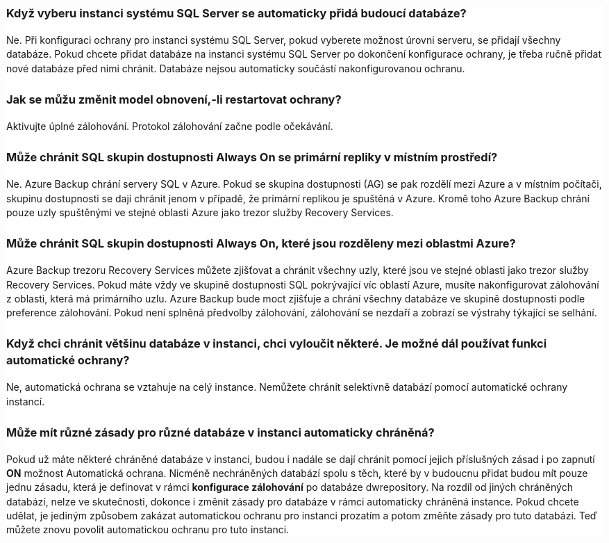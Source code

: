 ### <a name="when-i-select-a-sql-server-instance-are-future-databases-automatically-added"></a>Když vyberu instanci systému SQL Server se automaticky přidá budoucí databáze?

Ne. Při konfiguraci ochrany pro instanci systému SQL Server, pokud vyberete možnost úrovni serveru, se přidají všechny databáze. Pokud chcete přidat databáze na instanci systému SQL Server po dokončení konfigurace ochrany, je třeba ručně přidat nové databáze před nimi chránit. Databáze nejsou automaticky součástí nakonfigurovanou ochranu.

### <a name="if-i-change-the-recovery-model-how-do-i-restart-protection"></a>Jak se můžu změnit model obnovení,-li restartovat ochrany?

Aktivujte úplné zálohování. Protokol zálohování začne podle očekávání.

### <a name="can-i-protect-sql-always-on-availability-groups-where-the-primary-replica-is-on-premises"></a>Může chránit SQL skupin dostupnosti Always On se primární repliky v místním prostředí?

Ne. Azure Backup chrání servery SQL v Azure. Pokud se skupina dostupnosti (AG) se pak rozdělí mezi Azure a v místním počítači, skupinu dostupnosti se dají chránit jenom v případě, že primární replikou je spuštěná v Azure. Kromě toho Azure Backup chrání pouze uzly spuštěnými ve stejné oblasti Azure jako trezor služby Recovery Services.

### <a name="can-i-protect-sql-always-on-availability-groups-which-are-spread-across-azure-regions"></a>Může chránit SQL skupin dostupnosti Always On, které jsou rozděleny mezi oblastmi Azure?

Azure Backup trezoru Recovery Services můžete zjišťovat a chránit všechny uzly, které jsou ve stejné oblasti jako trezor služby Recovery Services. Pokud máte vždy ve skupině dostupnosti SQL pokrývající víc oblastí Azure, musíte nakonfigurovat zálohování z oblasti, která má primárního uzlu. Azure Backup bude moct zjišťuje a chrání všechny databáze ve skupině dostupnosti podle preference zálohování. Pokud není splněná předvolby zálohování, zálohování se nezdaří a zobrazí se výstrahy týkající se selhání.

### <a name="while-i-want-to-protect-most-of-the-databases-in-an-instance-i-would-like-to-exclude-a-few-is-it-possible-to-still-use-the-auto-protection-feature"></a>Když chci chránit většinu databáze v instanci, chci vyloučit některé. Je možné dál používat funkci automatické ochrany?

Ne, automatická ochrana se vztahuje na celý instance. Nemůžete chránit selektivně databází pomocí automatické ochrany instancí.

### <a name="can-i-have-different-policies-for-different-databases-in-an-auto-protected-instance"></a>Může mít různé zásady pro různé databáze v instanci automaticky chráněná?

Pokud už máte některé chráněné databáze v instanci, budou i nadále se dají chránit pomocí jejich příslušných zásad i po zapnutí **ON** možnost Automatická ochrana. Nicméně nechráněných databází spolu s těch, které by v budoucnu přidat budou mít pouze jednu zásadu, která je definovat v rámci **konfigurace zálohování** po databáze dwrepository. Na rozdíl od jiných chráněných databází, nelze ve skutečnosti, dokonce i změnit zásady pro databáze v rámci automaticky chráněná instance.
Pokud chcete udělat, je jediným způsobem zakázat automatickou ochranu pro instanci prozatím a potom změňte zásady pro tuto databázi. Teď můžete znovu povolit automatickou ochranu pro tuto instanci.
